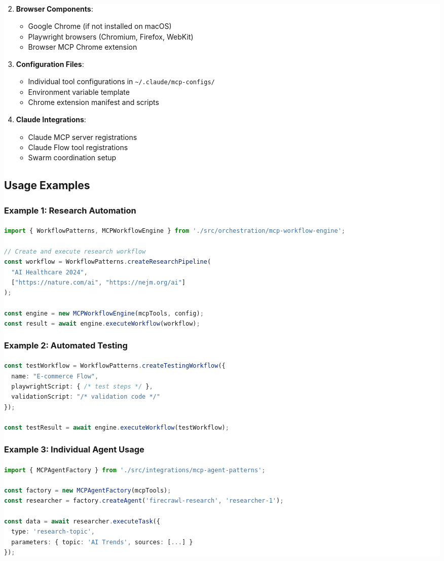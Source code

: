 2. **Browser Components**:
   - Google Chrome (if not installed on macOS)
   - Playwright browsers (Chromium, Firefox, WebKit)
   - Browser MCP Chrome extension

3. **Configuration Files**:
   - Individual tool configurations in `~/.claude/mcp-configs/`
   - Environment variable template
   - Chrome extension manifest and scripts

4. **Claude Integrations**:
   - Claude MCP server registrations
   - Claude Flow tool registrations
   - Swarm coordination setup

## Usage Examples

### Example 1: Research Automation

```typescript
import { WorkflowPatterns, MCPWorkflowEngine } from './src/orchestration/mcp-workflow-engine';

// Create and execute research workflow
const workflow = WorkflowPatterns.createResearchPipeline(
  "AI Healthcare 2024",
  ["https://nature.com/ai", "https://nejm.org/ai"]
);

const engine = new MCPWorkflowEngine(mcpTools, config);
const result = await engine.executeWorkflow(workflow);
```

### Example 2: Automated Testing

```typescript
const testWorkflow = WorkflowPatterns.createTestingWorkflow({
  name: "E-commerce Flow",
  playwrightScript: { /* test steps */ },
  validationScript: "/* validation code */"
});

const testResult = await engine.executeWorkflow(testWorkflow);
```

### Example 3: Individual Agent Usage

```typescript
import { MCPAgentFactory } from './src/integrations/mcp-agent-patterns';

const factory = new MCPAgentFactory(mcpTools);
const researcher = factory.createAgent('firecrawl-research', 'researcher-1');

const data = await researcher.executeTask({
  type: 'research-topic',
  parameters: { topic: 'AI Trends', sources: [...] }
});
```
